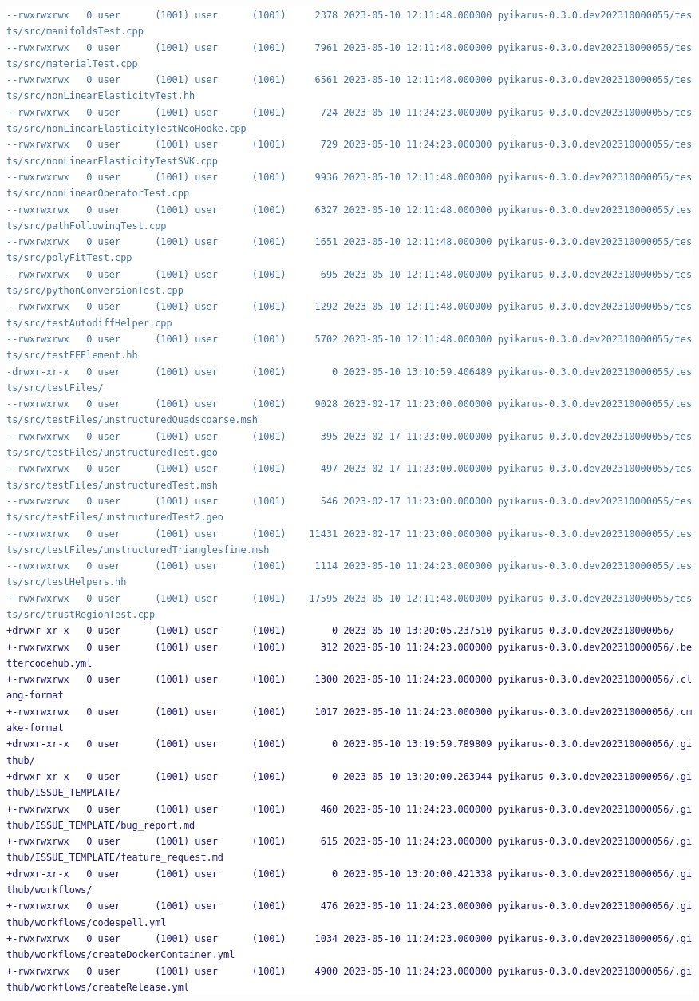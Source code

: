 ```diff
--rwxrwxrwx   0 user      (1001) user      (1001)     2378 2023-05-10 12:11:48.000000 pyikarus-0.3.0.dev202310000055/tests/src/manifoldsTest.cpp
--rwxrwxrwx   0 user      (1001) user      (1001)     7961 2023-05-10 12:11:48.000000 pyikarus-0.3.0.dev202310000055/tests/src/materialTest.cpp
--rwxrwxrwx   0 user      (1001) user      (1001)     6561 2023-05-10 12:11:48.000000 pyikarus-0.3.0.dev202310000055/tests/src/nonLinearElasticityTest.hh
--rwxrwxrwx   0 user      (1001) user      (1001)      724 2023-05-10 11:24:23.000000 pyikarus-0.3.0.dev202310000055/tests/src/nonLinearElasticityTestNeoHooke.cpp
--rwxrwxrwx   0 user      (1001) user      (1001)      729 2023-05-10 11:24:23.000000 pyikarus-0.3.0.dev202310000055/tests/src/nonLinearElasticityTestSVK.cpp
--rwxrwxrwx   0 user      (1001) user      (1001)     9936 2023-05-10 12:11:48.000000 pyikarus-0.3.0.dev202310000055/tests/src/nonLinearOperatorTest.cpp
--rwxrwxrwx   0 user      (1001) user      (1001)     6327 2023-05-10 12:11:48.000000 pyikarus-0.3.0.dev202310000055/tests/src/pathFollowingTest.cpp
--rwxrwxrwx   0 user      (1001) user      (1001)     1651 2023-05-10 12:11:48.000000 pyikarus-0.3.0.dev202310000055/tests/src/polyFitTest.cpp
--rwxrwxrwx   0 user      (1001) user      (1001)      695 2023-05-10 12:11:48.000000 pyikarus-0.3.0.dev202310000055/tests/src/pythonConversionTest.cpp
--rwxrwxrwx   0 user      (1001) user      (1001)     1292 2023-05-10 12:11:48.000000 pyikarus-0.3.0.dev202310000055/tests/src/testAutodiffHelper.cpp
--rwxrwxrwx   0 user      (1001) user      (1001)     5702 2023-05-10 12:11:48.000000 pyikarus-0.3.0.dev202310000055/tests/src/testFEElement.hh
-drwxr-xr-x   0 user      (1001) user      (1001)        0 2023-05-10 13:10:59.406489 pyikarus-0.3.0.dev202310000055/tests/src/testFiles/
--rwxrwxrwx   0 user      (1001) user      (1001)     9028 2023-02-17 11:23:00.000000 pyikarus-0.3.0.dev202310000055/tests/src/testFiles/unstructuredQuadscoarse.msh
--rwxrwxrwx   0 user      (1001) user      (1001)      395 2023-02-17 11:23:00.000000 pyikarus-0.3.0.dev202310000055/tests/src/testFiles/unstructuredTest.geo
--rwxrwxrwx   0 user      (1001) user      (1001)      497 2023-02-17 11:23:00.000000 pyikarus-0.3.0.dev202310000055/tests/src/testFiles/unstructuredTest.msh
--rwxrwxrwx   0 user      (1001) user      (1001)      546 2023-02-17 11:23:00.000000 pyikarus-0.3.0.dev202310000055/tests/src/testFiles/unstructuredTest2.geo
--rwxrwxrwx   0 user      (1001) user      (1001)    11431 2023-02-17 11:23:00.000000 pyikarus-0.3.0.dev202310000055/tests/src/testFiles/unstructuredTrianglesfine.msh
--rwxrwxrwx   0 user      (1001) user      (1001)     1114 2023-05-10 11:24:23.000000 pyikarus-0.3.0.dev202310000055/tests/src/testHelpers.hh
--rwxrwxrwx   0 user      (1001) user      (1001)    17595 2023-05-10 12:11:48.000000 pyikarus-0.3.0.dev202310000055/tests/src/trustRegionTest.cpp
+drwxr-xr-x   0 user      (1001) user      (1001)        0 2023-05-10 13:20:05.237510 pyikarus-0.3.0.dev202310000056/
+-rwxrwxrwx   0 user      (1001) user      (1001)      312 2023-05-10 11:24:23.000000 pyikarus-0.3.0.dev202310000056/.bettercodehub.yml
+-rwxrwxrwx   0 user      (1001) user      (1001)     1300 2023-05-10 11:24:23.000000 pyikarus-0.3.0.dev202310000056/.clang-format
+-rwxrwxrwx   0 user      (1001) user      (1001)     1017 2023-05-10 11:24:23.000000 pyikarus-0.3.0.dev202310000056/.cmake-format
+drwxr-xr-x   0 user      (1001) user      (1001)        0 2023-05-10 13:19:59.789809 pyikarus-0.3.0.dev202310000056/.github/
+drwxr-xr-x   0 user      (1001) user      (1001)        0 2023-05-10 13:20:00.263944 pyikarus-0.3.0.dev202310000056/.github/ISSUE_TEMPLATE/
+-rwxrwxrwx   0 user      (1001) user      (1001)      460 2023-05-10 11:24:23.000000 pyikarus-0.3.0.dev202310000056/.github/ISSUE_TEMPLATE/bug_report.md
+-rwxrwxrwx   0 user      (1001) user      (1001)      615 2023-05-10 11:24:23.000000 pyikarus-0.3.0.dev202310000056/.github/ISSUE_TEMPLATE/feature_request.md
+drwxr-xr-x   0 user      (1001) user      (1001)        0 2023-05-10 13:20:00.421338 pyikarus-0.3.0.dev202310000056/.github/workflows/
+-rwxrwxrwx   0 user      (1001) user      (1001)      476 2023-05-10 11:24:23.000000 pyikarus-0.3.0.dev202310000056/.github/workflows/codespell.yml
+-rwxrwxrwx   0 user      (1001) user      (1001)     1034 2023-05-10 11:24:23.000000 pyikarus-0.3.0.dev202310000056/.github/workflows/createDockerContainer.yml
+-rwxrwxrwx   0 user      (1001) user      (1001)     4900 2023-05-10 11:24:23.000000 pyikarus-0.3.0.dev202310000056/.github/workflows/createRelease.yml
```